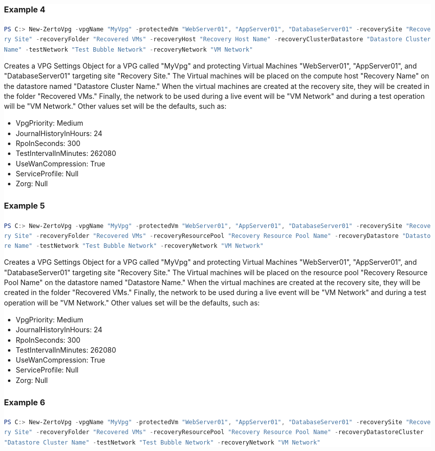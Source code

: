 ### Example 4
```powershell
PS C:> New-ZertoVpg -vpgName "MyVpg" -protectedVm "WebServer01", "AppServer01", "DatabaseServer01" -recoverySite "Recovery Site" -recoveryFolder "Recovered VMs" -recoveryHost "Recovery Host Name" -recoveryClusterDatastore "Datastore Cluster Name" -testNetwork "Test Bubble Network" -recoveryNetwork "VM Network"
```

Creates a VPG Settings Object for a VPG called "MyVpg" and protecting Virtual Machines "WebServer01", "AppServer01", and "DatabaseServer01" targeting site "Recovery Site." The Virtual machines will be placed on the compute host "Recovery Name" on the datastore named "Datastore Cluster Name." When the virtual machines are created at the recovery site, they will be created in the folder "Recovered VMs." Finally, the network to be used during a live event will be "VM Network" and during a test operation will be "VM Network." Other values set will be the defaults, such as:

- VpgPriority: Medium
- JournalHistoryInHours: 24
- RpoInSeconds: 300
- TestIntervalInMinutes: 262080
- UseWanCompression: True
- ServiceProfile: Null
- Zorg: Null

### Example 5
```powershell
PS C:> New-ZertoVpg -vpgName "MyVpg" -protectedVm "WebServer01", "AppServer01", "DatabaseServer01" -recoverySite "Recovery Site" -recoveryFolder "Recovered VMs" -recoveryResourcePool "Recovery Resource Pool Name" -recoveryDatastore "Datastore Name" -testNetwork "Test Bubble Network" -recoveryNetwork "VM Network"
```

Creates a VPG Settings Object for a VPG called "MyVpg" and protecting Virtual Machines "WebServer01", "AppServer01", and "DatabaseServer01" targeting site "Recovery Site." The Virtual machines will be placed on the resource pool "Recovery Resource Pool Name" on the datastore named "Datastore Name." When the virtual machines are created at the recovery site, they will be created in the folder "Recovered VMs." Finally, the network to be used during a live event will be "VM Network" and during a test operation will be "VM Network." Other values set will be the defaults, such as:

- VpgPriority: Medium
- JournalHistoryInHours: 24
- RpoInSeconds: 300
- TestIntervalInMinutes: 262080
- UseWanCompression: True
- ServiceProfile: Null
- Zorg: Null

### Example 6
```powershell
PS C:> New-ZertoVpg -vpgName "MyVpg" -protectedVm "WebServer01", "AppServer01", "DatabaseServer01" -recoverySite "Recovery Site" -recoveryFolder "Recovered VMs" -recoveryResourcePool "Recovery Resource Pool Name" -recoveryDatastoreCluster "Datastore Cluster Name" -testNetwork "Test Bubble Network" -recoveryNetwork "VM Network"
```
